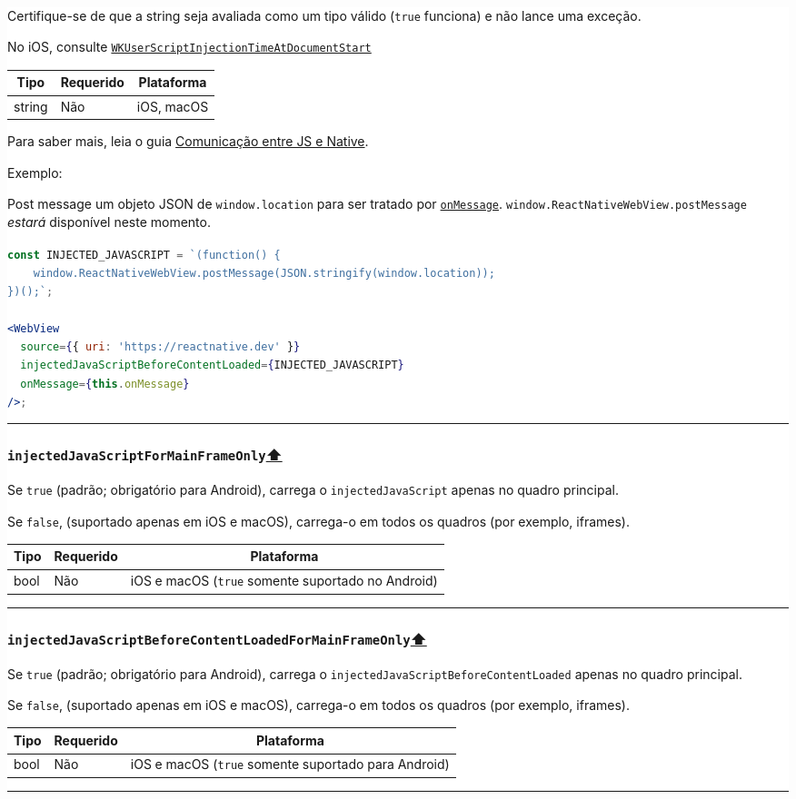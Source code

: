 Certifique-se de que a string seja avaliada como um tipo válido (`true` funciona) e não lance uma exceção.

No iOS, consulte [`WKUserScriptInjectionTimeAtDocumentStart`](https://developer.apple.com/documentation/webkit/wkuserscriptinjectiontime/wkuserscriptinjectiontimeatdocumentstart?language=objc)

| Tipo   | Requerido | Plataforma |
| ------ | --------- | ---------- |
| string | Não       | iOS, macOS |

Para saber mais, leia o guia [Comunicação entre JS e Native](Guide.portuguese.md#communicating-between-js-and-native).

Exemplo:

Post message um objeto JSON de `window.location` para ser tratado por [`onMessage`](Reference.portuguese.md#onmessage). `window.ReactNativeWebView.postMessage` _estará_ disponível neste momento.

```jsx
const INJECTED_JAVASCRIPT = `(function() {
    window.ReactNativeWebView.postMessage(JSON.stringify(window.location));
})();`;

<WebView
  source={{ uri: 'https://reactnative.dev' }}
  injectedJavaScriptBeforeContentLoaded={INJECTED_JAVASCRIPT}
  onMessage={this.onMessage}
/>;
```

---

### `injectedJavaScriptForMainFrameOnly`[⬆](#props-index)

Se `true` (padrão; obrigatório para Android), carrega o `injectedJavaScript` apenas no quadro principal.

Se `false`, (suportado apenas em iOS e macOS), carrega-o em todos os quadros (por exemplo, iframes).

| Tipo | Requerido | Plataforma                                        |
| ---- | --------- | ------------------------------------------------- |
| bool | Não       | iOS e macOS (`true` somente suportado no Android) |

---

### `injectedJavaScriptBeforeContentLoadedForMainFrameOnly`[⬆](#props-index)

Se `true` (padrão; obrigatório para Android), carrega o `injectedJavaScriptBeforeContentLoaded` apenas no quadro principal.

Se `false`, (suportado apenas em iOS e macOS), carrega-o em todos os quadros (por exemplo, iframes).

| Tipo | Requerido | Plataforma                                        |
| ---- | --------- | ------------------------------------------------- |
| bool | Não       | iOS e macOS (`true` somente suportado para Android) |

---